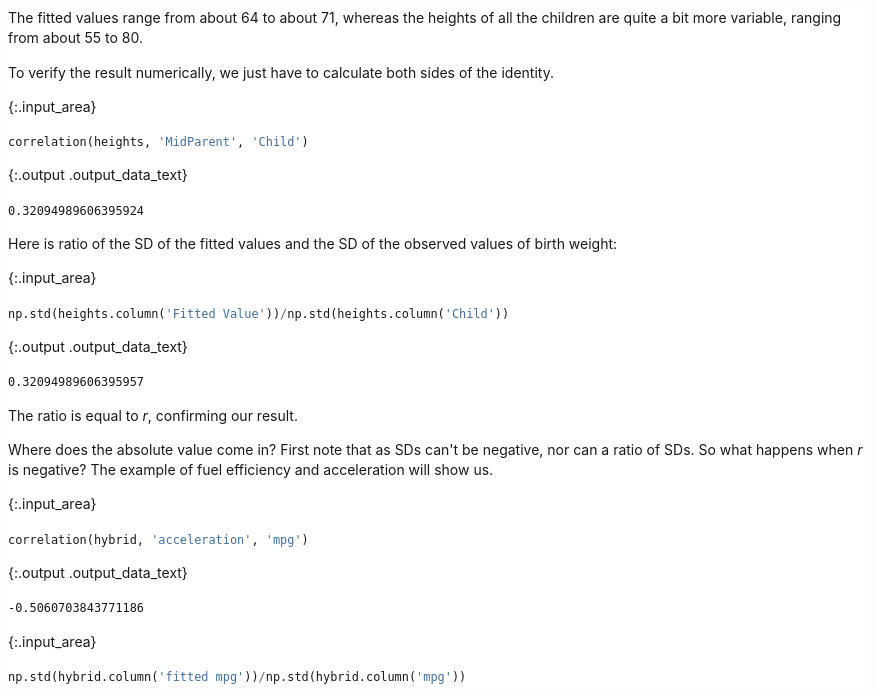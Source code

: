 The fitted values range from about 64 to about 71, whereas the heights of all the children are quite a bit more variable, ranging from about 55 to 80.

To verify the result numerically, we just have to calculate both sides of the identity.



{:.input_area}
```python
correlation(heights, 'MidParent', 'Child')
```





{:.output .output_data_text}
```
0.32094989606395924
```



Here is ratio of the SD of the fitted values and the SD of the observed values of birth weight:



{:.input_area}
```python
np.std(heights.column('Fitted Value'))/np.std(heights.column('Child'))
```





{:.output .output_data_text}
```
0.32094989606395957
```



The ratio is equal to $r$, confirming our result.

Where does the absolute value come in? First note that as SDs can't be negative, nor can a ratio of SDs. So what happens when $r$ is negative? The example of fuel efficiency and acceleration will show us.



{:.input_area}
```python
correlation(hybrid, 'acceleration', 'mpg')
```





{:.output .output_data_text}
```
-0.5060703843771186
```





{:.input_area}
```python
np.std(hybrid.column('fitted mpg'))/np.std(hybrid.column('mpg'))
```
